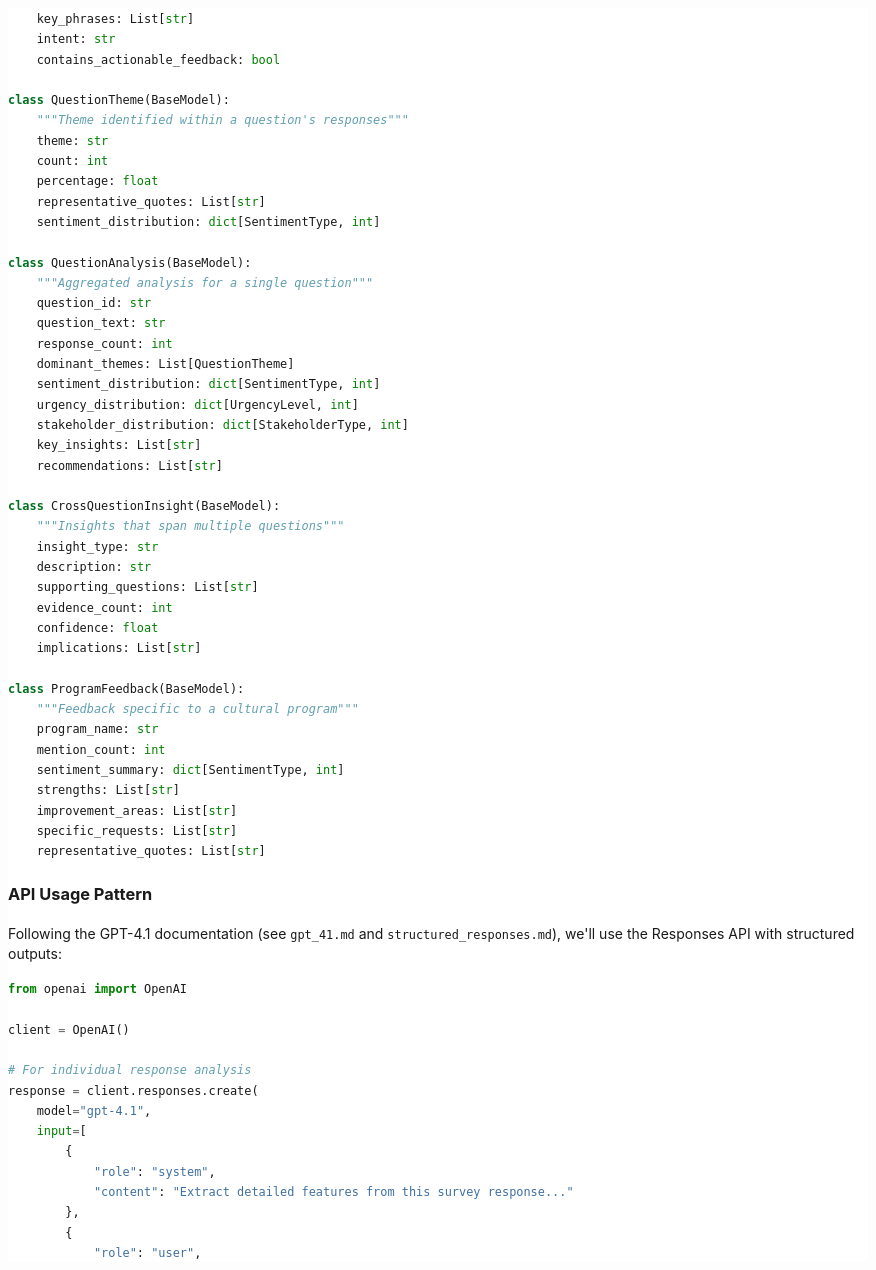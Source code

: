```python
    key_phrases: List[str]
    intent: str
    contains_actionable_feedback: bool

class QuestionTheme(BaseModel):
    """Theme identified within a question's responses"""
    theme: str
    count: int
    percentage: float
    representative_quotes: List[str]
    sentiment_distribution: dict[SentimentType, int]

class QuestionAnalysis(BaseModel):
    """Aggregated analysis for a single question"""
    question_id: str
    question_text: str
    response_count: int
    dominant_themes: List[QuestionTheme]
    sentiment_distribution: dict[SentimentType, int]
    urgency_distribution: dict[UrgencyLevel, int]
    stakeholder_distribution: dict[StakeholderType, int]
    key_insights: List[str]
    recommendations: List[str]

class CrossQuestionInsight(BaseModel):
    """Insights that span multiple questions"""
    insight_type: str
    description: str
    supporting_questions: List[str]
    evidence_count: int
    confidence: float
    implications: List[str]

class ProgramFeedback(BaseModel):
    """Feedback specific to a cultural program"""
    program_name: str
    mention_count: int
    sentiment_summary: dict[SentimentType, int]
    strengths: List[str]
    improvement_areas: List[str]
    specific_requests: List[str]
    representative_quotes: List[str]
```

### API Usage Pattern
Following the GPT-4.1 documentation (see `gpt_41.md` and `structured_responses.md`), we'll use the Responses API with structured outputs:

```python
from openai import OpenAI

client = OpenAI()

# For individual response analysis
response = client.responses.create(
    model="gpt-4.1",
    input=[
        {
            "role": "system", 
            "content": "Extract detailed features from this survey response..."
        },
        {
            "role": "user",
```